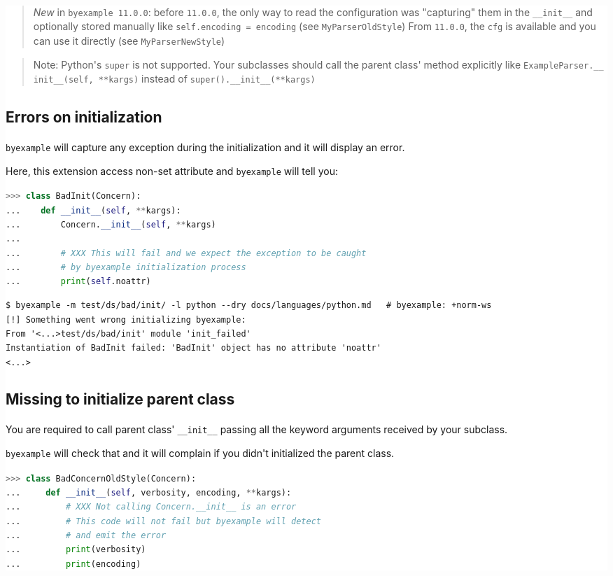 > *New* in ``byexample 11.0.0``: before `11.0.0`, the only way to read
> the configuration was "capturing" them in the `__init__` and optionally
> stored manually like `self.encoding = encoding` (see `MyParserOldStyle`)
> From `11.0.0`, the `cfg` is available and you can use it directly
> (see `MyParserNewStyle`)

> Note: Python's `super` is not supported. Your subclasses should call
> the parent class' method explicitly like `ExampleParser.__init__(self,
> **kargs)` instead of `super().__init__(**kargs)`

## Errors on initialization

`byexample` will capture any exception during the initialization and it
will display an error.

Here, this extension access non-set attribute and `byexample` will tell
you:

```python
>>> class BadInit(Concern):
...    def __init__(self, **kargs):
...        Concern.__init__(self, **kargs)
...
...        # XXX This will fail and we expect the exception to be caught
...        # by byexample initialization process
...        print(self.noattr)
```

```shell
$ byexample -m test/ds/bad/init/ -l python --dry docs/languages/python.md   # byexample: +norm-ws
[!] Something went wrong initializing byexample:
From '<...>test/ds/bad/init' module 'init_failed'
Instantiation of BadInit failed: 'BadInit' object has no attribute 'noattr'
<...>
```

## Missing to initialize parent class

You are required to call parent class' `__init__` passing
all the keyword arguments received by your subclass.

`byexample` will check that and it will complain if you didn't
initialized the parent class.


```python
>>> class BadConcernOldStyle(Concern):
...     def __init__(self, verbosity, encoding, **kargs):
...         # XXX Not calling Concern.__init__ is an error
...         # This code will not fail but byexample will detect
...         # and emit the error
...         print(verbosity)
...         print(encoding)
```
